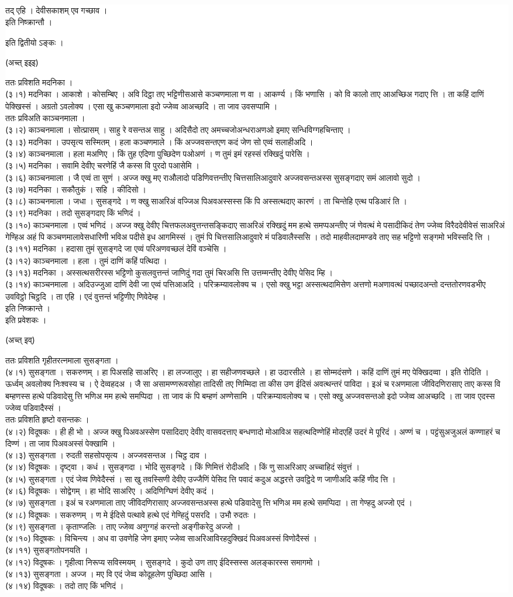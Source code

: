 तद् एहि । देवीसकाशम् एव गच्छाव ।  
इति निष्क्रान्तौ ।  
  
इति द्वितीयो ऽङ्कः ।  
  
(अच्त् इइइ)  
  
ततः प्रविशति मदनिका ।  
(३।१) मदनिका । आकाशे । कोसम्बिए । अवि दिट्ठा तए भट्टिणीसआसे कञ्चणमाला ण वा । आकर्ण्य । किं भणासि । को वि कालो ताए आअच्छिअ गदाए त्ति । ता कहिं दाणिं पेक्खिस्सं । अग्रतो ऽवलोक्य । एसा खु कञ्चणमाला इदो ज्जेव्व आअच्छदि । ता जाव उवसप्पामि ।  
ततः प्रविअति काञ्चनमाला ।  
(३।२) काञ्चनमाला । सोत्प्रासम् । साहु रे वसन्तअ साहु । अदिसैदो तए अमच्चजोअन्धराअणओ इमाए सन्धिविग्गहचिन्ताए ।  
(३।३) मदनिका । उपसृत्य सस्मितम् । हला कञ्चणमाले । किं अज्जवसन्तएण कदं जेण सो एव्वं सलाहीअदि ।  
(३।४) काञ्चनमाला । हला मअणिए । किं तुह एदिणा पुच्छिदेण पओअणं । ण तुमं इमं रहस्सं रक्खिदुं पारेसि ।  
(३।५) मदनिका । सवामि देवीए चरणेहिं जै कस्स वि पुरदो पआसेमि ।  
(३।६) काञ्चनमाला । जै एव्वं ता सुणं । अज्ज क्खु मए राऔलादो पडिणिवत्तन्तीए चित्तसालिआदुवारे अज्जवसन्तअस्स सुसङ्गदाए समं आलावो सुदो ।  
(३।७) मदनिका । सकौतुकं । सहि । कीदिसो ।  
(३।८) काञ्चनमाला । जधा । सुसङ्गदे । ण क्खु साअरिअं वज्जिअ पिअवअस्सस्स किं पि अस्सत्थदाए कारणं । ता चिन्तेहि एत्थ पडिआरं ति ।  
(३।९) मदनिका । तदो सुसङ्गदाए किं भणिदं ।  
(३।१०) काञ्चनमाला । एव्वं भणिदं । अज्ज क्खु देवीए चित्तफलअवुत्तन्तसङ्किदाए साअरिअं रक्खिदुं मम हत्थे समप्पअन्तीए जं णेवत्थं मे पसादीकिदं तेण ज्जेव्व विरैददेवीवेसं साअरिअं गेण्हिअ अहं पि कञ्चणमालावेसधारिणी भविअ पदीसे इध आगमिस्सं । तुमं पि चित्तसालिआदुवारे मं पडिवालैस्ससि । तदो माहवीलदामण्डवे ताए सह भट्टिणो सङ्गमो भविस्सदि त्ति ।  
(३।११) मदनिका । हदासा तुमं सुसङ्गदे जा एव्वं परिअणवच्छलं देविं वञ्चेसि ।  
(३।१२) काञ्चनमाला । हला । तुमं दाणिं कहिं पत्थिदा ।  
(३।१३) मदनिका । अस्सत्थसरीरस्स भट्टिणो कुसलवुत्तन्तं जाणिदुं गदा तुमं चिरअसि त्ति उत्तम्मन्तीए देवीए पेसिद म्हि ।   
(३।१४) काञ्चनमाला । अदिउज्जुआ दाणिं देवी जा एव्वं पत्तिआअदि । परिक्रम्यावलोक्य च । एसो क्खु भट्टा अस्सत्थदामिसेण अत्तणो मअणावत्थं पच्छादअन्तो दन्ततोरणवडभीए उवविट्ठो चिट्ठदि । ता एहि । एदं वुत्तन्तं भट्टिणीए णिवेदेम्ह ।  
इति निष्क्रान्ते ।  
इति प्रवेशकः ।  
  
(अच्त् इव्)  
  
ततः प्रविशति गृहीतरत्नमाला सुसङ्गता ।  
(४।१) सुसङ्गता । सकरुणम् । हा पिअसहि साअरिए । हा लज्जालुए । हा सहीजणवच्छले । हा उदारसीले । हा सोम्मदंसणे । कहिं दाणिं तुमं मए पेक्खिदव्वा । इति रोदिति । ऊर्ध्वम् अवलोक्य निःश्वस्य च । ऐ देव्वहदअ । जै सा असामण्णरूवसोहा तादिसी तए णिम्मिदा ता कीस उण ईदिसं अवत्थन्तरं पाविदा । इअं च रअणमाला जीविदणिरासाए ताए कस्स वि बम्हणस्स हत्थे पडिवादेसु त्ति भणिअ मम हत्थे समप्पिदा । ता जाव कं पि बम्हणं अण्णेसामि । परिक्रम्यावलोक्य च । एसो क्खु अज्जवसन्तओ इदो ज्जेव्व आअच्छदि । ता जाव एदस्स ज्जेव्व पडिवादैस्सं ।  
ततः प्रविशति हृष्टो वसन्तकः ।  
(४।२) विदूषकः । ही ही भो । अज्ज क्खु पिअवअस्सेण पसादिदाए देवीए वासवदत्ताए बन्धणादो मोआविअ सहत्थदिण्णेहिं मोदएहिं उदरं मे पूरिदं । अण्णं च । पट्टंसुअजुअलं कण्णाहरं च दिण्णं । ता जाव पिअवअस्सं पेक्खामि ।  
(४।३) सुसङ्गता । रुदती सहसोपसृत्य । अज्जवसन्तअ । चिट्ठ दाव ।  
(४।४) विदूषकः । दृष्ट्वा । कधं । सुसङ्गदा । भोदि सुसङ्गदे । किं णिमित्तं रोदीअदि । किं णु साअरिआए अच्चाहिदं संवुत्तं ।  
(४।५) सुसङ्गता । एदं जेव्व णिवेदैस्सं । सा खु तवस्सिणी देवीए उज्जैणिं पेसिद त्ति पवादं कदुअ अद्धरत्ते उवट्ठिदे ण जाणीअदि कहिं णीद त्ति ।  
(४।६) विदूषकः । सोद्वेगम् । हा भोदि साअरिए । अदिणिग्घिणं देवीए कदं ।  
(४।७) सुसङ्गता । इअं च रअणमाला ताए जीविदणिरासाए अज्जवसन्तअस्स हत्थे पडिवादेसु त्ति भणिअ मम हत्थे समप्पिदा । ता गेण्हदु अज्जो एदं ।  
(४।८) विदूषकः । सकरुणम् । ण मे ईदिसे पत्थावे हत्थे एदं गेण्हिदुं पसरदि ।  उभौ रुदतः ।  
(४।९) सुसङ्गता । कृताण्जलिः । ताए ज्जेव्व अणुग्गहं करन्तो अङ्गीकरेदु अज्जो ।  
(४।१०) विदूषकः । विचिन्त्य । अध वा उवणेहि जेण इमाए ज्जेव्व साअरिआविरहदुक्खिदं पिअवअस्सं विणोदैस्सं ।  
(४।११) सुसङ्गतोपनयति ।  
(४।१२) विदूषकः । गृहीत्वा निरूप्य सविस्मयम् । सुसङ्गदे । कुदो उण ताए ईदिस्सस्स अलङ्कारस्स समागमो ।  
(४।१३) सुसङ्गता । अज्ज । मए वि एदं जेव्व कोदूहलेण पुच्छिदा आसि ।  
(४।१४) विदूषकः । तदो ताए किं भणिदं ।  